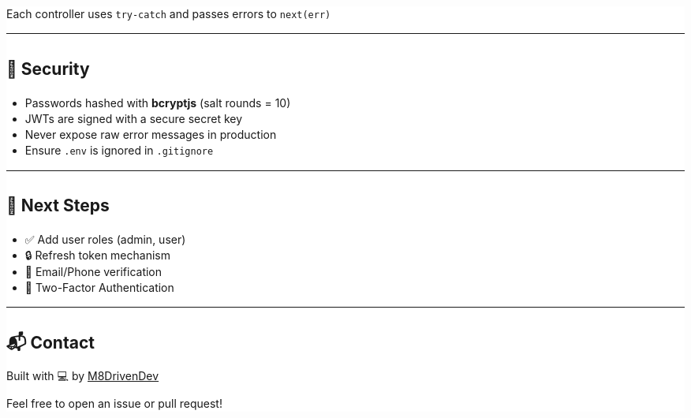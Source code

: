 Each controller uses `try-catch` and passes errors to `next(err)`

---

## 🔐 Security

* Passwords hashed with **bcryptjs** (salt rounds = 10)
* JWTs are signed with a secure secret key
* Never expose raw error messages in production
* Ensure `.env` is ignored in `.gitignore`

---

## 🚧 Next Steps

* ✅ Add user roles (admin, user)
* 🔒 Refresh token mechanism
* 📧 Email/Phone verification
* 🔐 Two-Factor Authentication

---

## 📬 Contact

Built with 💻 by [M8DrivenDev](https://github.com/m8DrivenDev)

Feel free to open an issue or pull request!
